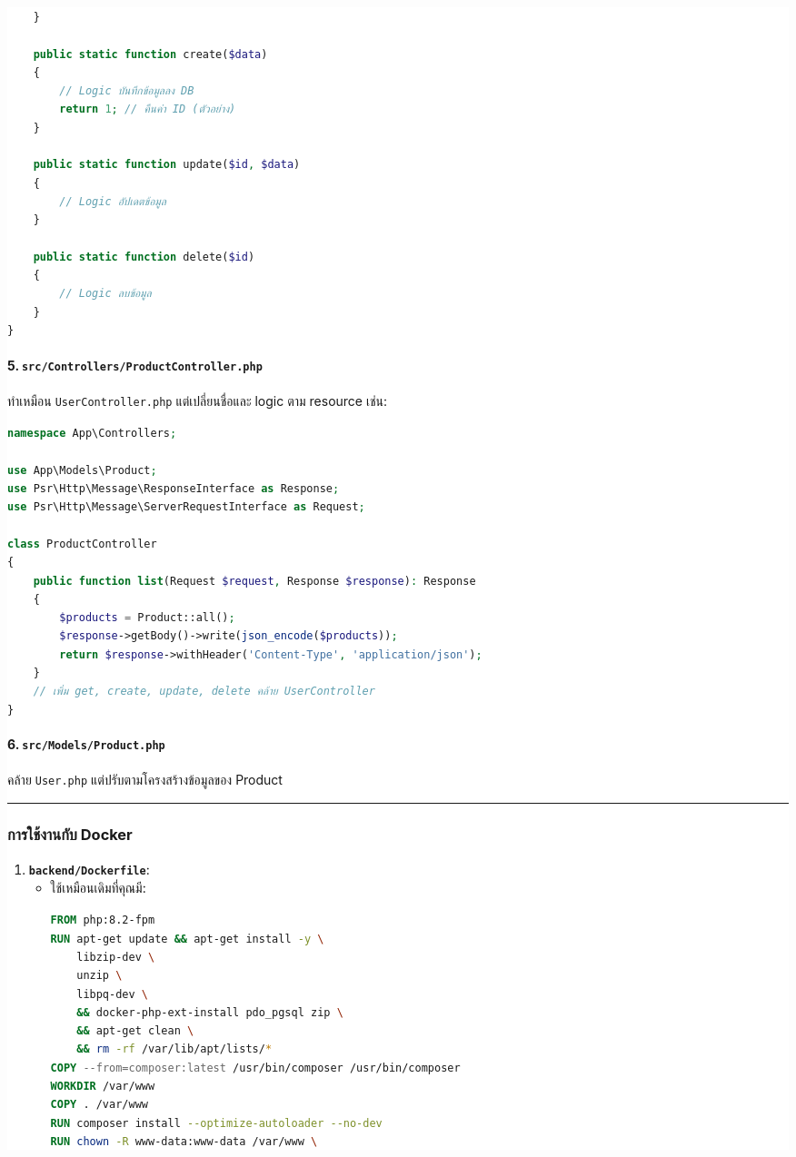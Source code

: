 ```php
    }

    public static function create($data)
    {
        // Logic บันทึกข้อมูลลง DB
        return 1; // คืนค่า ID (ตัวอย่าง)
    }

    public static function update($id, $data)
    {
        // Logic อัปเดตข้อมูล
    }

    public static function delete($id)
    {
        // Logic ลบข้อมูล
    }
}
```

#### 5. `src/Controllers/ProductController.php`
ทำเหมือน `UserController.php` แต่เปลี่ยนชื่อและ logic ตาม resource เช่น:
```php
namespace App\Controllers;

use App\Models\Product;
use Psr\Http\Message\ResponseInterface as Response;
use Psr\Http\Message\ServerRequestInterface as Request;

class ProductController
{
    public function list(Request $request, Response $response): Response
    {
        $products = Product::all();
        $response->getBody()->write(json_encode($products));
        return $response->withHeader('Content-Type', 'application/json');
    }
    // เพิ่ม get, create, update, delete คล้าย UserController
}
```

#### 6. `src/Models/Product.php`
คล้าย `User.php` แต่ปรับตามโครงสร้างข้อมูลของ Product

---

### การใช้งานกับ Docker
1. **`backend/Dockerfile`**:
   - ใช้เหมือนเดิมที่คุณมี:
     ```dockerfile
     FROM php:8.2-fpm
     RUN apt-get update && apt-get install -y \
         libzip-dev \
         unzip \
         libpq-dev \
         && docker-php-ext-install pdo_pgsql zip \
         && apt-get clean \
         && rm -rf /var/lib/apt/lists/*
     COPY --from=composer:latest /usr/bin/composer /usr/bin/composer
     WORKDIR /var/www
     COPY . /var/www
     RUN composer install --optimize-autoloader --no-dev
     RUN chown -R www-data:www-data /var/www \